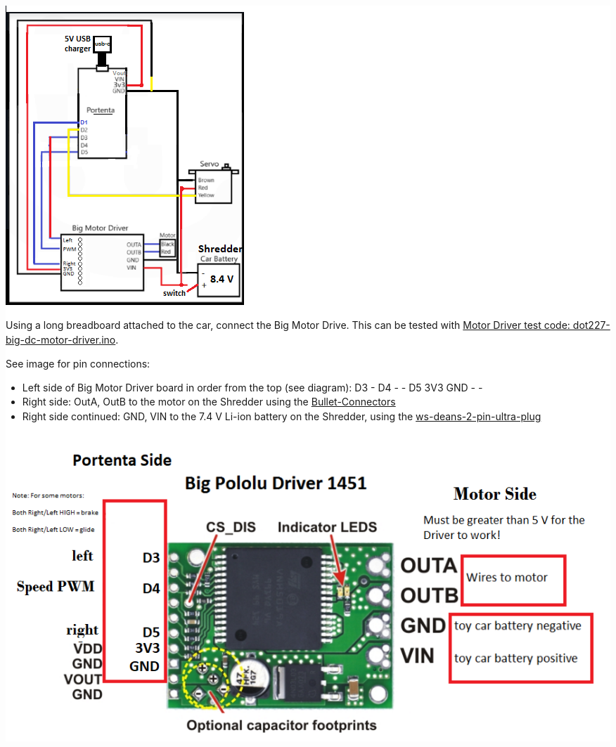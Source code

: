 ![](../.gitbook/assets/arduino-portenta-h7-self-driving-rc-car/shredder-diagram2.png)

Using a long breadboard attached to the car, connect the Big Motor Drive. This can be tested with [Motor Driver test code: dot227-big-dc-motor-driver.ino](https://github.com/hpssjellis/portenta-pro-community-solutions/blob/main/examples/dot2-portenta-h7-with-accessories/dot22-actuators/dot227-big-dc-motor-driver/dot227-big-dc-motor-driver.ino).

See image for pin connections:

* Left side of Big Motor Driver board in order from the top (see diagram): D3 - D4 - - D5 3V3 GND - -
* Right side: OutA, OutB to the motor on the Shredder using the [Bullet-Connectors](https://www.amazon.com/AIRIC-Bullet-Connectors-Insulated-Terminals/dp/B08ZSQZCCR?th=1)
* Right side continued: GND, VIN to the 7.4 V Li-ion battery on the Shredder, using the [ws-deans-2-pin-ultra-plug](https://www.rcsuperstore.com/ws-deans-2-pin-ultra-plug-set-one-male-one-female-included/)

![](../.gitbook/assets/arduino-portenta-h7-self-driving-rc-car/big-dc-motor-driver.png)
